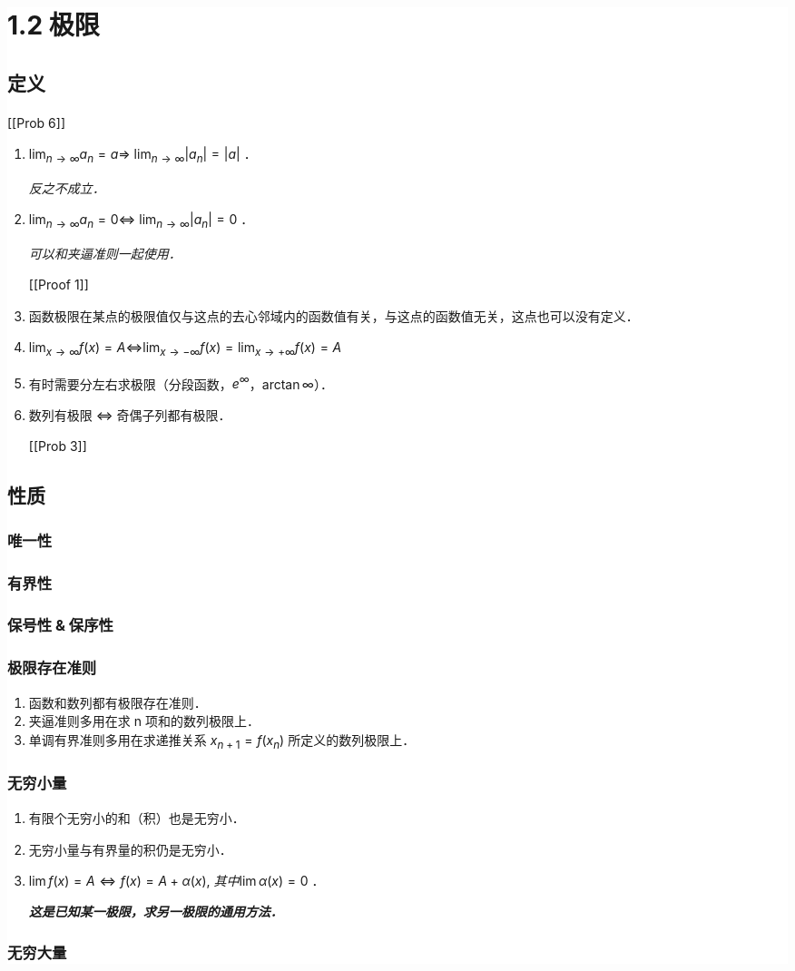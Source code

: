 # 1.2 极限

## 定义

[[Prob 6]]

1. $\displaystyle \lim_{n\to \infty}a_n=a\Rightarrow$ $\displaystyle\lim_{n\to \infty}|a_n|=|a|$ ．

   _反之不成立．_

2. $\displaystyle\lim_{n\to \infty}a_n=0 \Leftrightarrow$ $\displaystyle\lim_{n\to \infty}|a_n|=0$ ．

   _可以和夹逼准则一起使用．_

   [[Proof 1]]

3. 函数极限在某点的极限值仅与这点的去心邻域内的函数值有关，与这点的函数值无关，这点也可以没有定义．

4. $\displaystyle\lim_{x\to\infty}f(x)=A\Leftrightarrow$$\displaystyle\lim_{x\to-\infty}f(x)=\lim_{x\to+\infty}f(x)=A$

5. 有时需要分左右求极限（分段函数，$e^{\infty}$，$\arctan{\infty}$）．

6. 数列有极限 $\Leftrightarrow$ 奇偶子列都有极限．

   [[Prob 3]]

## 性质

### 唯一性

### 有界性

### 保号性 & 保序性

### 极限存在准则

1. 函数和数列都有极限存在准则．
2. 夹逼准则多用在求 n 项和的数列极限上．
3. 单调有界准则多用在求递推关系 $x_{n+1}=f(x_n)$ 所定义的数列极限上．

### 无穷小量

1. 有限个无穷小的和（积）也是无穷小．

2. 无穷小量与有界量的积仍是无穷小．

3. $\lim{f(x)}=A \Leftrightarrow f(x)=A+\alpha(x),\ 其中 \lim{\alpha(x)}=0$ ．

   _**这是已知某一极限，求另一极限的通用方法．**_

### 无穷大量
